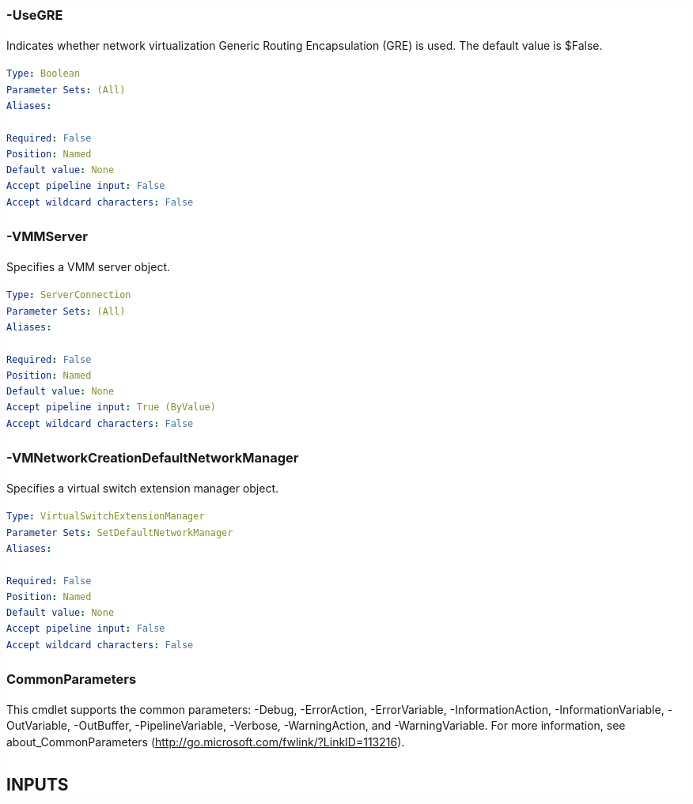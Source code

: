 ### -UseGRE
Indicates whether network virtualization Generic Routing Encapsulation (GRE) is used.
The default value is $False.

```yaml
Type: Boolean
Parameter Sets: (All)
Aliases: 

Required: False
Position: Named
Default value: None
Accept pipeline input: False
Accept wildcard characters: False
```

### -VMMServer
Specifies a VMM server object.

```yaml
Type: ServerConnection
Parameter Sets: (All)
Aliases: 

Required: False
Position: Named
Default value: None
Accept pipeline input: True (ByValue)
Accept wildcard characters: False
```

### -VMNetworkCreationDefaultNetworkManager
Specifies a virtual switch extension manager object.

```yaml
Type: VirtualSwitchExtensionManager
Parameter Sets: SetDefaultNetworkManager
Aliases: 

Required: False
Position: Named
Default value: None
Accept pipeline input: False
Accept wildcard characters: False
```

### CommonParameters
This cmdlet supports the common parameters: -Debug, -ErrorAction, -ErrorVariable, -InformationAction, -InformationVariable, -OutVariable, -OutBuffer, -PipelineVariable, -Verbose, -WarningAction, and -WarningVariable. For more information, see about_CommonParameters (http://go.microsoft.com/fwlink/?LinkID=113216).

## INPUTS
